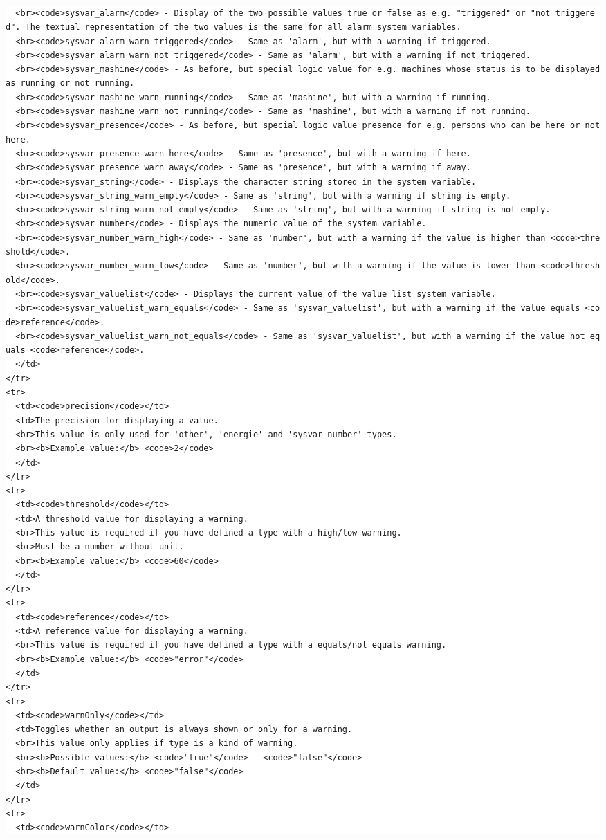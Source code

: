 	  <br><code>sysvar_alarm</code> - Display of the two possible values true or false as e.g. "triggered" or "not triggered". The textual representation of the two values is the same for all alarm system variables.
	  <br><code>sysvar_alarm_warn_triggered</code> - Same as 'alarm', but with a warning if triggered.
	  <br><code>sysvar_alarm_warn_not_triggered</code> - Same as 'alarm', but with a warning if not triggered.
	  <br><code>sysvar_mashine</code> - As before, but special logic value for e.g. machines whose status is to be displayed as running or not running.
	  <br><code>sysvar_mashine_warn_running</code> - Same as 'mashine', but with a warning if running.
	  <br><code>sysvar_mashine_warn_not_running</code> - Same as 'mashine', but with a warning if not running.
	  <br><code>sysvar_presence</code> - As before, but special logic value presence for e.g. persons who can be here or not here.
	  <br><code>sysvar_presence_warn_here</code> - Same as 'presence', but with a warning if here.
	  <br><code>sysvar_presence_warn_away</code> - Same as 'presence', but with a warning if away.
	  <br><code>sysvar_string</code> - Displays the character string stored in the system variable.
	  <br><code>sysvar_string_warn_empty</code> - Same as 'string', but with a warning if string is empty.
	  <br><code>sysvar_string_warn_not_empty</code> - Same as 'string', but with a warning if string is not empty.
	  <br><code>sysvar_number</code> - Displays the numeric value of the system variable.
	  <br><code>sysvar_number_warn_high</code> - Same as 'number', but with a warning if the value is higher than <code>threshold</code>.
	  <br><code>sysvar_number_warn_low</code> - Same as 'number', but with a warning if the value is lower than <code>threshold</code>.
	  <br><code>sysvar_valuelist</code> - Displays the current value of the value list system variable.
	  <br><code>sysvar_valuelist_warn_equals</code> - Same as 'sysvar_valuelist', but with a warning if the value equals <code>reference</code>.
	  <br><code>sysvar_valuelist_warn_not_equals</code> - Same as 'sysvar_valuelist', but with a warning if the value not equals <code>reference</code>.
      </td>
    </tr>
    <tr>
      <td><code>precision</code></td>
      <td>The precision for displaying a value.
	  <br>This value is only used for 'other', 'energie' and 'sysvar_number' types.
	  <br><b>Example value:</b> <code>2</code>
      </td>
    </tr>
    <tr>
      <td><code>threshold</code></td>
      <td>A threshold value for displaying a warning.
	  <br>This value is required if you have defined a type with a high/low warning.
	  <br>Must be a number without unit.
      <br><b>Example value:</b> <code>60</code>
	  </td>
    </tr>
    <tr>
      <td><code>reference</code></td>
      <td>A reference value for displaying a warning.
	  <br>This value is required if you have defined a type with a equals/not equals warning.
      <br><b>Example value:</b> <code>"error"</code>
	  </td>
    </tr>
    <tr>
      <td><code>warnOnly</code></td>
      <td>Toggles whether an output is always shown or only for a warning.
	  <br>This value only applies if type is a kind of warning.
      <br><b>Possible values:</b> <code>"true"</code> - <code>"false"</code>
      <br><b>Default value:</b> <code>"false"</code>
	  </td>
    </tr>
    <tr>
      <td><code>warnColor</code></td>